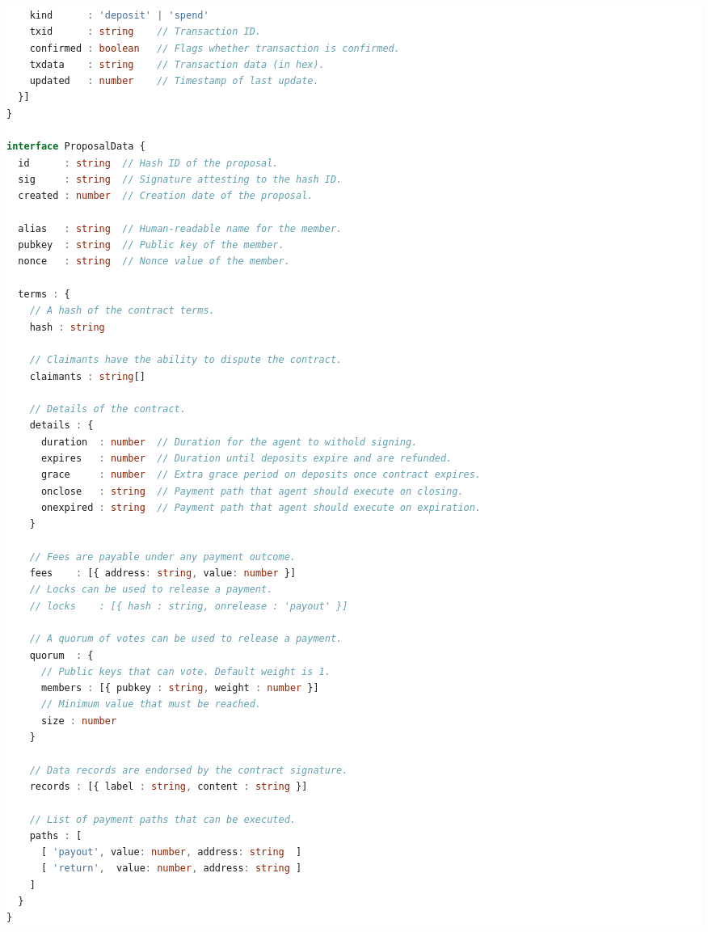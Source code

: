 ```ts
    kind      : 'deposit' | 'spend'
    txid      : string    // Transaction ID.
    confirmed : boolean   // Flags whether transaction is confirmed.
    txdata    : string    // Transaction data (in hex).
    updated   : number    // Timestamp of last update.
  }]
}

interface ProposalData {
  id      : string  // Hash ID of the proposal.
  sig     : string  // Signature attesting to the hash ID.
  created : number  // Creation date of the proposal.

  alias   : string  // Human-readable name for the member.
  pubkey  : string  // Public key of the member.
  nonce   : string  // Nonce value of the member.

  terms : {
    // A hash of the contract terms.
    hash : string

    // Claimants have the ability to dispute the contract.
    claimants : string[]

    // Details of the contract.
    details : {
      duration  : number  // Duration for the agent to withold signing.
      expires   : number  // Duration until deposits expire and are refunded.
      grace     : number  // Extra grace period on deposits once contract expires.
      onclose   : string  // Payment path that agent should execute on closing.
      onexpired : string  // Payment path that agent should execute on expiration.
    }

    // Fees are payable under any payment outcome.
    fees    : [{ address: string, value: number }]
    // Locks can be used to release a payment.
    // locks    : [{ hash : string, onrelease : 'payout' }]

    // A quorum of votes can be used to release a payment.
    quorum  : {           
      // Public keys that can vote. Default weight is 1.
      members : [{ pubkey : string, weight : number }]
      // Minimum value that must be reached.
      size : number
    }

    // Data records are endorsed by the contract signature.
    records : [{ label : string, content : string }]

    // List of payment paths that can be executed.
    paths : [
      [ 'payout', value: number, address: string  ]
      [ 'return',  value: number, address: string ]
    ]
  }
}
```
